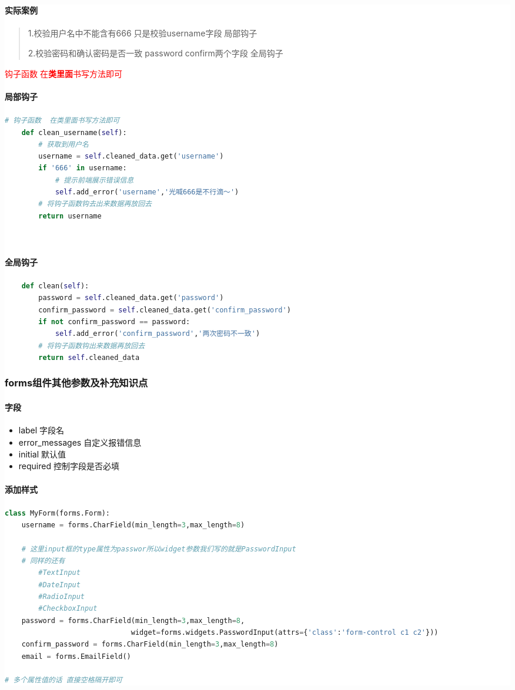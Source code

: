 #### 实际案例

> 1.校验用户名中不能含有666				只是校验username字段  局部钩子
>
> 2.校验密码和确认密码是否一致			password confirm两个字段	全局钩子

<font color='red'>钩子函数  在**类里面**书写方法即可</font>

####  局部钩子

```python
# 钩子函数  在类里面书写方法即可
    def clean_username(self):
        # 获取到用户名
        username = self.cleaned_data.get('username')
        if '666' in username:
            # 提示前端展示错误信息
            self.add_error('username','光喊666是不行滴～')
        # 将钩子函数钩去出来数据再放回去
        return username

    
```

#### 全局钩子

```python
	def clean(self):
        password = self.cleaned_data.get('password')
        confirm_password = self.cleaned_data.get('confirm_password')
        if not confirm_password == password:
            self.add_error('confirm_password','两次密码不一致')
        # 将钩子函数钩出来数据再放回去
        return self.cleaned_data
```



### forms组件其他参数及补充知识点

#### 字段

- label		字段名
- error_messages   自定义报错信息
- initial  默认值
- required  控制字段是否必填

#### 添加样式

```python
class MyForm(forms.Form):
    username = forms.CharField(min_length=3,max_length=8)
    
    # 这里input框的type属性为passwor所以widget参数我们写的就是PasswordInput
    # 同样的还有
    	#TextInput
		#DateInput
		#RadioInput
		#CheckboxInput
    password = forms.CharField(min_length=3,max_length=8,
                              widget=forms.widgets.PasswordInput(attrs={'class':'form-control c1 c2'}))
    confirm_password = forms.CharField(min_length=3,max_length=8)
    email = forms.EmailField()

# 多个属性值的话 直接空格隔开即可
```
